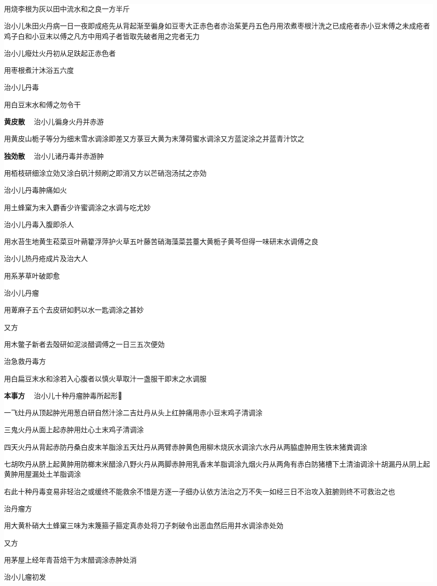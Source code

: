 用烧李根为灰以田中流水和之良一方半斤  

治小儿朱田火丹病一日一夜即成疮先从背起渐至徧身如豆枣大正赤色者亦治茱茰丹五色丹用浓煮枣根汁洗之已成疮者赤小豆末傅之未成疮者鸡子白和小豆末以傅之凡方中用鸡子者皆取先破者用之完者无力  

治小儿癈灶火丹初从足趺起正赤色者  

用枣根煮汁沐浴五六度  

治小儿丹毒  

用白豆末水和傅之勿令干  

**黄皮散** 　治小儿徧身火丹并赤游  

用黄皮山栀子等分为细末雪水调涂即差又方菉豆大黄为末薄荷蜜水调涂又方蓝淀涂之并蓝青汁饮之  

**独効散** 　治小儿诸丹毒并赤游肿  

用栢枝研细涂立効又涂白矾汁频刷之即消又方以芒硝泡汤拭之亦効  

治小儿丹毒肿痛如火  

用土蜂窠为末入麝香少许蜜调涂之水调与吃尤妙  

治小儿丹毒入腹即杀人  

用水苔生地黄生菘菜豆叶蒴籊浮萍护火草五叶藤苦硝海藻菜芸薹大黄栀子黄芩但得一味研末水调傅之良  

治小儿热丹疮成片及治大人  

用系茅草叶破即愈  

治小儿丹瘤  

用萆麻子五个去皮研如麫以水一匙调涂之甚妙  

又方  

用木鳖子新者去殻研如泥淡醋调傅之一日三五次便効  

治急救丹毒方  

用白扁豆末水和涂若入心腹者以慎火草取汁一盏服干即末之水调服  

**本事方** 　治小儿十种丹瘤肿毒所起形  

一飞灶丹从顶起肿光用葱白研自然汁涂二吉灶丹从头上红肿痛用赤小豆末鸡子清调涂  

三鬼火丹从面上起赤肿用灶心土末鸡子清调涂  

四天火丹从背起赤防丹桑白皮末羊脂涂五天灶丹从两臂赤肿黄色用柳木烧灰水调涂六水丹从两脇虚肿用生铁末猪粪调涂  

七胡吹丹从脐上起黄肿用防榔末米醋涂八野火丹从两脚赤肿用乳香末羊脂调涂九烟火丹从两角有赤白防猪槽下土清油调涂十胡漏丹从阴上起黄肿用屋漏处土羊脂调涂  

右此十种丹毒变易非轻治之或缓终不能救余不惜是方逐一子细办认依方法治之万不失一如经三日不治攻入脏腑则终不可救治之也  

治丹瘤方  

用大黄朴硝大土蜂窠三味为末篾箍子箍定真赤处将刀子刺破令出恶血然后用井水调涂赤处効  

又方  

用茅屋上经年青苔焙干为末醋调涂赤肿处消  

治小儿瘤初发  
